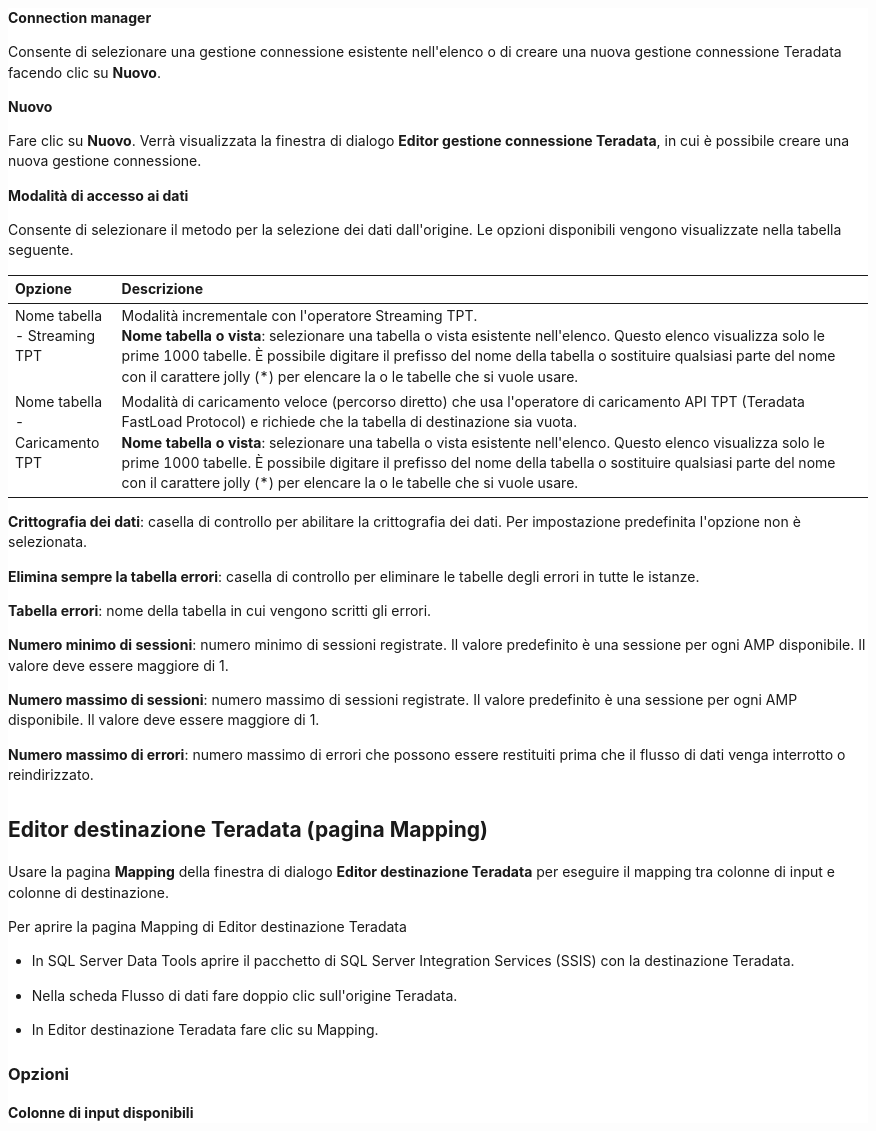**Connection manager**

Consente di selezionare una gestione connessione esistente nell'elenco o di creare una nuova gestione connessione Teradata facendo clic su **Nuovo**.

**Nuovo**

Fare clic su **Nuovo**. Verrà visualizzata la finestra di dialogo **Editor gestione connessione Teradata**, in cui è possibile creare una nuova gestione connessione.

**Modalità di accesso ai dati**

Consente di selezionare il metodo per la selezione dei dati dall'origine. Le opzioni disponibili vengono visualizzate nella tabella seguente.

|Opzione|Descrizione|
|:-|:-|
|Nome tabella - Streaming TPT|Modalità incrementale con l'operatore Streaming TPT. <br>**Nome tabella o vista**: selezionare una tabella o vista esistente nell'elenco. Questo elenco visualizza solo le prime 1000 tabelle. È possibile digitare il prefisso del nome della tabella o sostituire qualsiasi parte del nome con il carattere jolly (*) per elencare la o le tabelle che si vuole usare.|
|Nome tabella - Caricamento TPT|Modalità di caricamento veloce (percorso diretto) che usa l'operatore di caricamento API TPT (Teradata FastLoad Protocol) e richiede che la tabella di destinazione sia vuota. <br>**Nome tabella o vista**: selezionare una tabella o vista esistente nell'elenco. Questo elenco visualizza solo le prime 1000 tabelle. È possibile digitare il prefisso del nome della tabella o sostituire qualsiasi parte del nome con il carattere jolly (*) per elencare la o le tabelle che si vuole usare.|

**Crittografia dei dati**: casella di controllo per abilitare la crittografia dei dati. Per impostazione predefinita l'opzione non è selezionata.

**Elimina sempre la tabella errori**: casella di controllo per eliminare le tabelle degli errori in tutte le istanze.

**Tabella errori**: nome della tabella in cui vengono scritti gli errori.

**Numero minimo di sessioni**: numero minimo di sessioni registrate. Il valore predefinito è una sessione per ogni AMP disponibile. Il valore deve essere maggiore di 1.

**Numero massimo di sessioni**: numero massimo di sessioni registrate. Il valore predefinito è una sessione per ogni AMP disponibile. Il valore deve essere maggiore di 1.

**Numero massimo di errori**: numero massimo di errori che possono essere restituiti prima che il flusso di dati venga interrotto o reindirizzato. 

## <a name="teradata-destination-editor-mappings-page"></a>Editor destinazione Teradata (pagina Mapping)

Usare la pagina **Mapping** della finestra di dialogo **Editor destinazione Teradata** per eseguire il mapping tra colonne di input e colonne di destinazione.

Per aprire la pagina Mapping di Editor destinazione Teradata

- In SQL Server Data Tools aprire il pacchetto di SQL Server Integration Services (SSIS) con la destinazione Teradata.

- Nella scheda Flusso di dati fare doppio clic sull'origine Teradata.

- In Editor destinazione Teradata fare clic su Mapping.

### <a name="options"></a>Opzioni

**Colonne di input disponibili**
